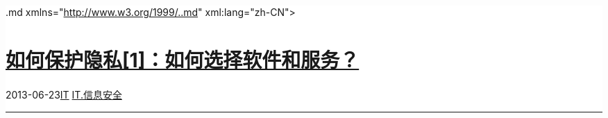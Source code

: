 <!DOCTYPE.md>
.md xmlns="http://www.w3.org/1999/..md" xml:lang="zh-CN">
<head>
<meta http-equiv="Content-Type" content="text.md; charset=utf-8" />
<meta name="generator" content="Python script by program.think@gmail.com" />
<meta name="provider" content="program-think.blogspot.com" />
<link type="text/css" rel="stylesheet" href="../../css/program-think.css" />
<title>如何保护隐私[1]：如何选择软件和服务？ - 编程随想的博客</title>
</head>
<body>
<div id="main" style="width:100%;">
<h1><a href="../../index.md" title="回到首页">如何保护隐私[1]：如何选择软件和服务？</a></h1>
<div class="post-info"><span class="date-header">2013-06-23</span><a href="../../tags/IT.md" class="tag">IT</a> <a href="../../tags/IT.E4BFA1E681AFE5AE89E585A8.md" class="tag">IT.信息安全</a> </div>
<hr>
<div class="post">